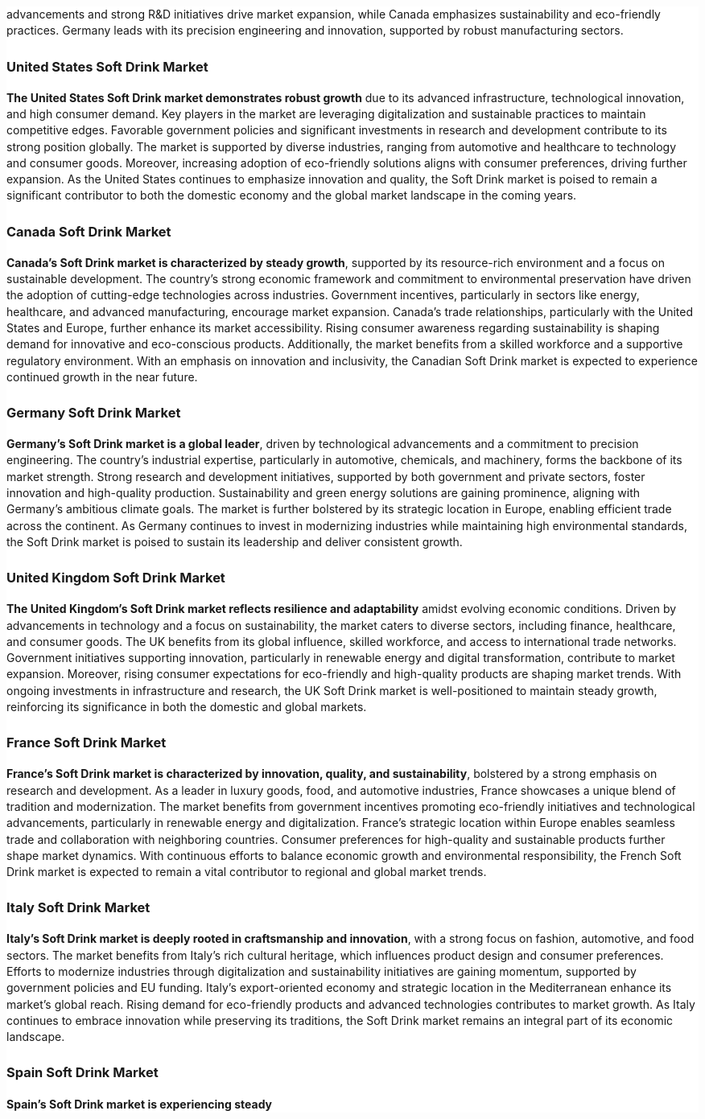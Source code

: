 advancements and strong R&amp;D initiatives drive market expansion, while Canada emphasizes sustainability and eco-friendly practices. Germany leads with its precision engineering and innovation, supported by robust manufacturing sectors.</span></em></p></blockquote><h3><strong>United States Soft Drink Market</strong></h3><p><strong>The United States Soft Drink market demonstrates robust growth</strong> due to its advanced infrastructure, technological innovation, and high consumer demand. Key players in the market are leveraging digitalization and sustainable practices to maintain competitive edges. Favorable government policies and significant investments in research and development contribute to its strong position globally. The market is supported by diverse industries, ranging from automotive and healthcare to technology and consumer goods. Moreover, increasing adoption of eco-friendly solutions aligns with consumer preferences, driving further expansion. As the United States continues to emphasize innovation and quality, the Soft Drink market is poised to remain a significant contributor to both the domestic economy and the global market landscape in the coming years.</p><h3><strong>Canada Soft Drink Market</strong></h3><p><strong>Canada&rsquo;s Soft Drink market is characterized by steady growth</strong>, supported by its resource-rich environment and a focus on sustainable development. The country&rsquo;s strong economic framework and commitment to environmental preservation have driven the adoption of cutting-edge technologies across industries. Government incentives, particularly in sectors like energy, healthcare, and advanced manufacturing, encourage market expansion. Canada&rsquo;s trade relationships, particularly with the United States and Europe, further enhance its market accessibility. Rising consumer awareness regarding sustainability is shaping demand for innovative and eco-conscious products. Additionally, the market benefits from a skilled workforce and a supportive regulatory environment. With an emphasis on innovation and inclusivity, the Canadian Soft Drink market is expected to experience continued growth in the near future.</p><h3><strong>Germany Soft Drink Market</strong></h3><p><strong>Germany&rsquo;s Soft Drink market is a global leader</strong>, driven by technological advancements and a commitment to precision engineering. The country&rsquo;s industrial expertise, particularly in automotive, chemicals, and machinery, forms the backbone of its market strength. Strong research and development initiatives, supported by both government and private sectors, foster innovation and high-quality production. Sustainability and green energy solutions are gaining prominence, aligning with Germany&rsquo;s ambitious climate goals. The market is further bolstered by its strategic location in Europe, enabling efficient trade across the continent. As Germany continues to invest in modernizing industries while maintaining high environmental standards, the Soft Drink market is poised to sustain its leadership and deliver consistent growth.</p><h3><strong>United Kingdom Soft Drink Market</strong></h3><p><strong>The United Kingdom&rsquo;s Soft Drink market reflects resilience and adaptability</strong> amidst evolving economic conditions. Driven by advancements in technology and a focus on sustainability, the market caters to diverse sectors, including finance, healthcare, and consumer goods. The UK benefits from its global influence, skilled workforce, and access to international trade networks. Government initiatives supporting innovation, particularly in renewable energy and digital transformation, contribute to market expansion. Moreover, rising consumer expectations for eco-friendly and high-quality products are shaping market trends. With ongoing investments in infrastructure and research, the UK Soft Drink market is well-positioned to maintain steady growth, reinforcing its significance in both the domestic and global markets.</p><h3><strong>France Soft Drink Market</strong></h3><p><strong>France&rsquo;s Soft Drink market is characterized by innovation, quality, and sustainability</strong>, bolstered by a strong emphasis on research and development. As a leader in luxury goods, food, and automotive industries, France showcases a unique blend of tradition and modernization. The market benefits from government incentives promoting eco-friendly initiatives and technological advancements, particularly in renewable energy and digitalization. France&rsquo;s strategic location within Europe enables seamless trade and collaboration with neighboring countries. Consumer preferences for high-quality and sustainable products further shape market dynamics. With continuous efforts to balance economic growth and environmental responsibility, the French Soft Drink market is expected to remain a vital contributor to regional and global market trends.</p><h3><strong>Italy Soft Drink Market</strong></h3><p><strong>Italy&rsquo;s Soft Drink market is deeply rooted in craftsmanship and innovation</strong>, with a strong focus on fashion, automotive, and food sectors. The market benefits from Italy&rsquo;s rich cultural heritage, which influences product design and consumer preferences. Efforts to modernize industries through digitalization and sustainability initiatives are gaining momentum, supported by government policies and EU funding. Italy&rsquo;s export-oriented economy and strategic location in the Mediterranean enhance its market&rsquo;s global reach. Rising demand for eco-friendly products and advanced technologies contributes to market growth. As Italy continues to embrace innovation while preserving its traditions, the Soft Drink market remains an integral part of its economic landscape.</p><h3><strong>Spain Soft Drink Market</strong></h3><p><strong>Spain&rsquo;s Soft Drink market is experiencing steady